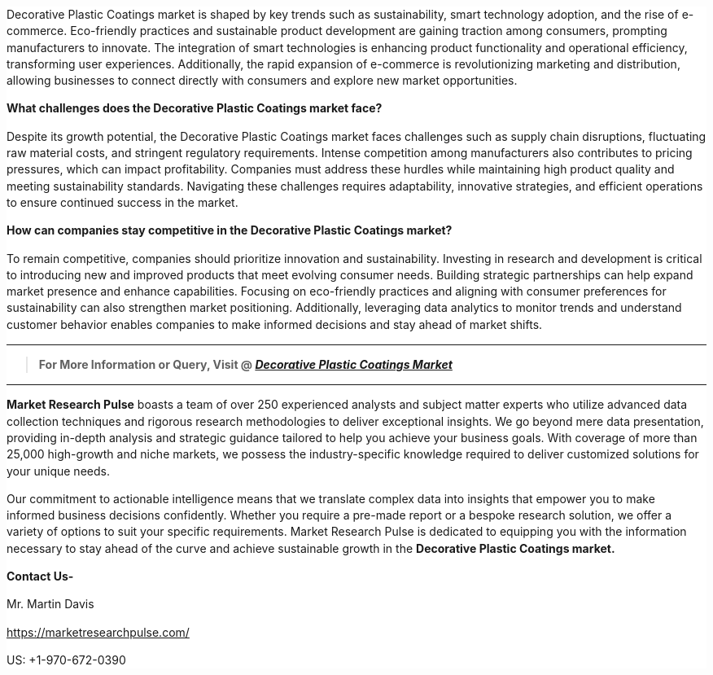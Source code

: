Decorative Plastic Coatings market is shaped by key trends such as sustainability, smart technology adoption, and the rise of e-commerce. Eco-friendly practices and sustainable product development are gaining traction among consumers, prompting manufacturers to innovate. The integration of smart technologies is enhancing product functionality and operational efficiency, transforming user experiences. Additionally, the rapid expansion of e-commerce is revolutionizing marketing and distribution, allowing businesses to connect directly with consumers and explore new market opportunities.</p><p><strong>What challenges does the Decorative Plastic Coatings market face?</strong></p><p>Despite its growth potential, the Decorative Plastic Coatings market faces challenges such as supply chain disruptions, fluctuating raw material costs, and stringent regulatory requirements. Intense competition among manufacturers also contributes to pricing pressures, which can impact profitability. Companies must address these hurdles while maintaining high product quality and meeting sustainability standards. Navigating these challenges requires adaptability, innovative strategies, and efficient operations to ensure continued success in the market.</p><p><strong>How can companies stay competitive in the Decorative Plastic Coatings market?</strong></p><p>To remain competitive, companies should prioritize innovation and sustainability. Investing in research and development is critical to introducing new and improved products that meet evolving consumer needs. Building strategic partnerships can help expand market presence and enhance capabilities. Focusing on eco-friendly practices and aligning with consumer preferences for sustainability can also strengthen market positioning. Additionally, leveraging data analytics to monitor trends and understand customer behavior enables companies to make informed decisions and stay ahead of market shifts.</p><hr /><blockquote><p><strong>For More Information or Query, Visit @&nbsp;<em><a href="https://marketresearchpulse.com/report/123537/decorative-plastic-coatings-market?utm_source=Linkedin&utm_medium=029">Decorative Plastic Coatings Market</a></em></strong></p></blockquote><hr /><p><strong>Market Research Pulse</strong> boasts a team of over 250 experienced analysts and subject matter experts who utilize advanced data collection techniques and rigorous research methodologies to deliver exceptional insights. We go beyond mere data presentation, providing in-depth analysis and strategic guidance tailored to help you achieve your business goals. With coverage of more than 25,000 high-growth and niche markets, we possess the industry-specific knowledge required to deliver customized solutions for your unique needs.</p><p>Our commitment to actionable intelligence means that we translate complex data into insights that empower you to make informed business decisions confidently. Whether you require a pre-made report or a bespoke research solution, we offer a variety of options to suit your specific requirements. Market Research Pulse is dedicated to equipping you with the information necessary to stay ahead of the curve and achieve sustainable growth in the <strong>Decorative Plastic Coatings market.</strong></p><p><strong>Contact Us-</strong></p><p>Mr. Martin Davis</p><p>https://marketresearchpulse.com/</p><p>US: +1-970-672-0390</p>
